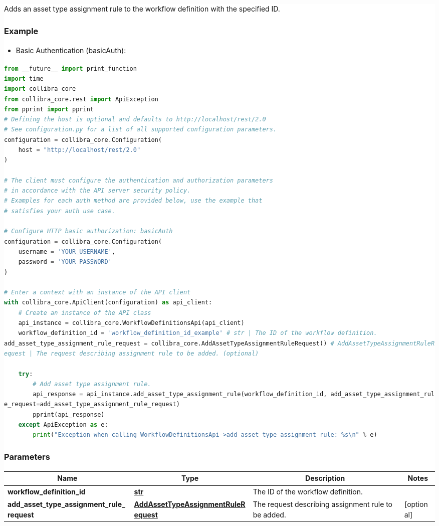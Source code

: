 Adds an asset type assignment rule to the workflow definition with the specified ID.

### Example

* Basic Authentication (basicAuth):
```python
from __future__ import print_function
import time
import collibra_core
from collibra_core.rest import ApiException
from pprint import pprint
# Defining the host is optional and defaults to http://localhost/rest/2.0
# See configuration.py for a list of all supported configuration parameters.
configuration = collibra_core.Configuration(
    host = "http://localhost/rest/2.0"
)

# The client must configure the authentication and authorization parameters
# in accordance with the API server security policy.
# Examples for each auth method are provided below, use the example that
# satisfies your auth use case.

# Configure HTTP basic authorization: basicAuth
configuration = collibra_core.Configuration(
    username = 'YOUR_USERNAME',
    password = 'YOUR_PASSWORD'
)

# Enter a context with an instance of the API client
with collibra_core.ApiClient(configuration) as api_client:
    # Create an instance of the API class
    api_instance = collibra_core.WorkflowDefinitionsApi(api_client)
    workflow_definition_id = 'workflow_definition_id_example' # str | The ID of the workflow definition.
add_asset_type_assignment_rule_request = collibra_core.AddAssetTypeAssignmentRuleRequest() # AddAssetTypeAssignmentRuleRequest | The request describing assignment rule to be added. (optional)

    try:
        # Add asset type assignment rule.
        api_response = api_instance.add_asset_type_assignment_rule(workflow_definition_id, add_asset_type_assignment_rule_request=add_asset_type_assignment_rule_request)
        pprint(api_response)
    except ApiException as e:
        print("Exception when calling WorkflowDefinitionsApi->add_asset_type_assignment_rule: %s\n" % e)
```

### Parameters

Name | Type | Description  | Notes
------------- | ------------- | ------------- | -------------
 **workflow_definition_id** | [**str**](.md)| The ID of the workflow definition. | 
 **add_asset_type_assignment_rule_request** | [**AddAssetTypeAssignmentRuleRequest**](AddAssetTypeAssignmentRuleRequest.md)| The request describing assignment rule to be added. | [optional] 
